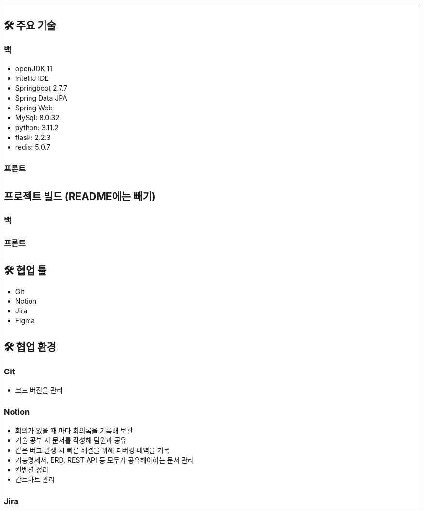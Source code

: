 
---

## **🛠** 주요 기술

### 백

- openJDK 11
- IntelliJ IDE
- Springboot 2.7.7
- Spring Data JPA
- Spring Web
- MySql: 8.0.32
- python: 3.11.2
- flask: 2.2.3
- redis: 5.0.7

### 프론트

## 프로젝트 빌드 (README에는 빼기)

### 백

### 프론트

## **🛠** 협업 툴

- Git
- Notion
- Jira
- Figma

## **🛠** 협업 환경

### Git

- 코드 버전을 관리

### Notion

- 회의가 있을 때 마다 회의록을 기록해 보관
- 기술 공부 시 문서를 작성해 팀원과 공유
- 같은 버그 발생 시 빠른 해결을 위해 디버깅 내역을 기록
- 기능명세서, ERD, REST API 등 모두가 공유해야하는 문서 관리
- 컨벤션 정리
- 간트차트 관리

### Jira
